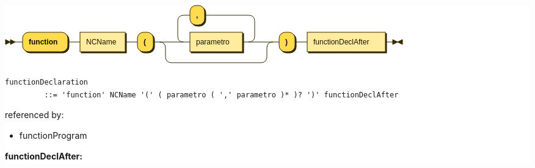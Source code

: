 ![functionDeclaration](data:image/svg+xml,%3Csvg%20xmlns%3D%22http%3A%2F%2Fwww.w3.org%2F2000%2Fsvg%22%20width%3D%22653%22%20height%3D%2297%22%3E%3Cdefs%3E%3Cstyle%20type%3D%22text%2Fcss%22%3E%40namespace%20%22http%3A%2F%2Fwww.w3.org%2F2000%2Fsvg%22%3B%20.line%20%7Bfill%3A%20none%3B%20stroke%3A%20%23332900%3B%20stroke-width%3A%201%3B%7D%20.bold-line%20%7Bstroke%3A%20%23141000%3B%20shape-rendering%3A%20crispEdges%3B%20stroke-width%3A%202%3B%7D%20.thin-line%20%7Bstroke%3A%20%231F1800%3B%20shape-rendering%3A%20crispEdges%7D%20.filled%20%7Bfill%3A%20%23332900%3B%20stroke%3A%20none%3B%7D%20text.terminal%20%7Bfont-family%3A%20Verdana%2C%20Sans-serif%3B%20font-size%3A%2012px%3B%20fill%3A%20%23141000%3B%20font-weight%3A%20bold%3B%20%7D%20text.nonterminal%20%7Bfont-family%3A%20Verdana%2C%20Sans-serif%3B%20font-size%3A%2012px%3B%20fill%3A%20%231A1400%3B%20font-weight%3A%20normal%3B%20%7D%20text.regexp%20%7Bfont-family%3A%20Verdana%2C%20Sans-serif%3B%20font-size%3A%2012px%3B%20fill%3A%20%231F1800%3B%20font-weight%3A%20normal%3B%20%7D%20rect%2C%20circle%2C%20polygon%20%7Bfill%3A%20%23332900%3B%20stroke%3A%20%23332900%3B%7D%20rect.terminal%20%7Bfill%3A%20%23FFDB4D%3B%20stroke%3A%20%23332900%3B%20stroke-width%3A%201%3B%7D%20rect.nonterminal%20%7Bfill%3A%20%23FFEC9E%3B%20stroke%3A%20%23332900%3B%20stroke-width%3A%201%3B%7D%20rect.text%20%7Bfill%3A%20none%3B%20stroke%3A%20none%3B%7D%20polygon.regexp%20%7Bfill%3A%20%23FFF4C7%3B%20stroke%3A%20%23332900%3B%20stroke-width%3A%201%3B%7D%3C%2Fstyle%3E%3C%2Fdefs%3E%3Cpolygon%20points%3D%229%2061%201%2057%201%2065%22%2F%3E%3Cpolygon%20points%3D%2217%2061%209%2057%209%2065%22%2F%3E%3Crect%20x%3D%2231%22%20y%3D%2247%22%20width%3D%2274%22%20height%3D%2232%22%20rx%3D%2210%22%2F%3E%3Crect%20x%3D%2229%22%20y%3D%2245%22%20width%3D%2274%22%20height%3D%2232%22%20class%3D%22terminal%22%20rx%3D%2210%22%2F%3E%3Ctext%20class%3D%22terminal%22%20x%3D%2239%22%20y%3D%2265%22%3Efunction%3C%2Ftext%3E%3Crect%20x%3D%22125%22%20y%3D%2247%22%20width%3D%2274%22%20height%3D%2232%22%2F%3E%3Crect%20x%3D%22123%22%20y%3D%2245%22%20width%3D%2274%22%20height%3D%2232%22%20class%3D%22nonterminal%22%2F%3E%3Ctext%20class%3D%22nonterminal%22%20x%3D%22133%22%20y%3D%2265%22%3ENCName%3C%2Ftext%3E%3Crect%20x%3D%22219%22%20y%3D%2247%22%20width%3D%2226%22%20height%3D%2232%22%20rx%3D%2210%22%2F%3E%3Crect%20x%3D%22217%22%20y%3D%2245%22%20width%3D%2226%22%20height%3D%2232%22%20class%3D%22terminal%22%20rx%3D%2210%22%2F%3E%3Ctext%20class%3D%22terminal%22%20x%3D%22227%22%20y%3D%2265%22%3E%28%3C%2Ftext%3E%3Crect%20x%3D%22305%22%20y%3D%2247%22%20width%3D%2286%22%20height%3D%2232%22%2F%3E%3Crect%20x%3D%22303%22%20y%3D%2245%22%20width%3D%2286%22%20height%3D%2232%22%20class%3D%22nonterminal%22%2F%3E%3Ctext%20class%3D%22nonterminal%22%20x%3D%22313%22%20y%3D%2265%22%3Eparametro%3C%2Ftext%3E%3Crect%20x%3D%22305%22%20y%3D%223%22%20width%3D%2224%22%20height%3D%2232%22%20rx%3D%2210%22%2F%3E%3Crect%20x%3D%22303%22%20y%3D%221%22%20width%3D%2224%22%20height%3D%2232%22%20class%3D%22terminal%22%20rx%3D%2210%22%2F%3E%3Ctext%20class%3D%22terminal%22%20x%3D%22313%22%20y%3D%2221%22%3E%2C%3C%2Ftext%3E%3Crect%20x%3D%22451%22%20y%3D%2247%22%20width%3D%2226%22%20height%3D%2232%22%20rx%3D%2210%22%2F%3E%3Crect%20x%3D%22449%22%20y%3D%2245%22%20width%3D%2226%22%20height%3D%2232%22%20class%3D%22terminal%22%20rx%3D%2210%22%2F%3E%3Ctext%20class%3D%22terminal%22%20x%3D%22459%22%20y%3D%2265%22%3E%29%3C%2Ftext%3E%3Crect%20x%3D%22497%22%20y%3D%2247%22%20width%3D%22128%22%20height%3D%2232%22%2F%3E%3Crect%20x%3D%22495%22%20y%3D%2245%22%20width%3D%22128%22%20height%3D%2232%22%20class%3D%22nonterminal%22%2F%3E%3Ctext%20class%3D%22nonterminal%22%20x%3D%22505%22%20y%3D%2265%22%3EfunctionDeclAfter%3C%2Ftext%3E%3Cpath%20class%3D%22line%22%20d%3D%22m17%2061%20h2%20m0%200%20h10%20m74%200%20h10%20m0%200%20h10%20m74%200%20h10%20m0%200%20h10%20m26%200%20h10%20m40%200%20h10%20m86%200%20h10%20m-126%200%20l20%200%20m-1%200%20q-9%200%20-9%20-10%20l0%20-24%20q0%20-10%2010%20-10%20m106%2044%20l20%200%20m-20%200%20q10%200%2010%20-10%20l0%20-24%20q0%20-10%20-10%20-10%20m-106%200%20h10%20m24%200%20h10%20m0%200%20h62%20m-146%2044%20h20%20m146%200%20h20%20m-186%200%20q10%200%2010%2010%20m166%200%20q0%20-10%2010%20-10%20m-176%2010%20v14%20m166%200%20v-14%20m-166%2014%20q0%2010%2010%2010%20m146%200%20q10%200%2010%20-10%20m-156%2010%20h10%20m0%200%20h136%20m20%20-34%20h10%20m26%200%20h10%20m0%200%20h10%20m128%200%20h10%20m3%200%20h-3%22%2F%3E%3Cpolygon%20points%3D%22643%2061%20651%2057%20651%2065%22%2F%3E%3Cpolygon%20points%3D%22643%2061%20635%2057%20635%2065%22%2F%3E%3C%2Fsvg%3E)

```
functionDeclaration
         ::= 'function' NCName '(' ( parametro ( ',' parametro )* )? ')' functionDeclAfter
```

referenced by:

* functionProgram

**functionDeclAfter:**
